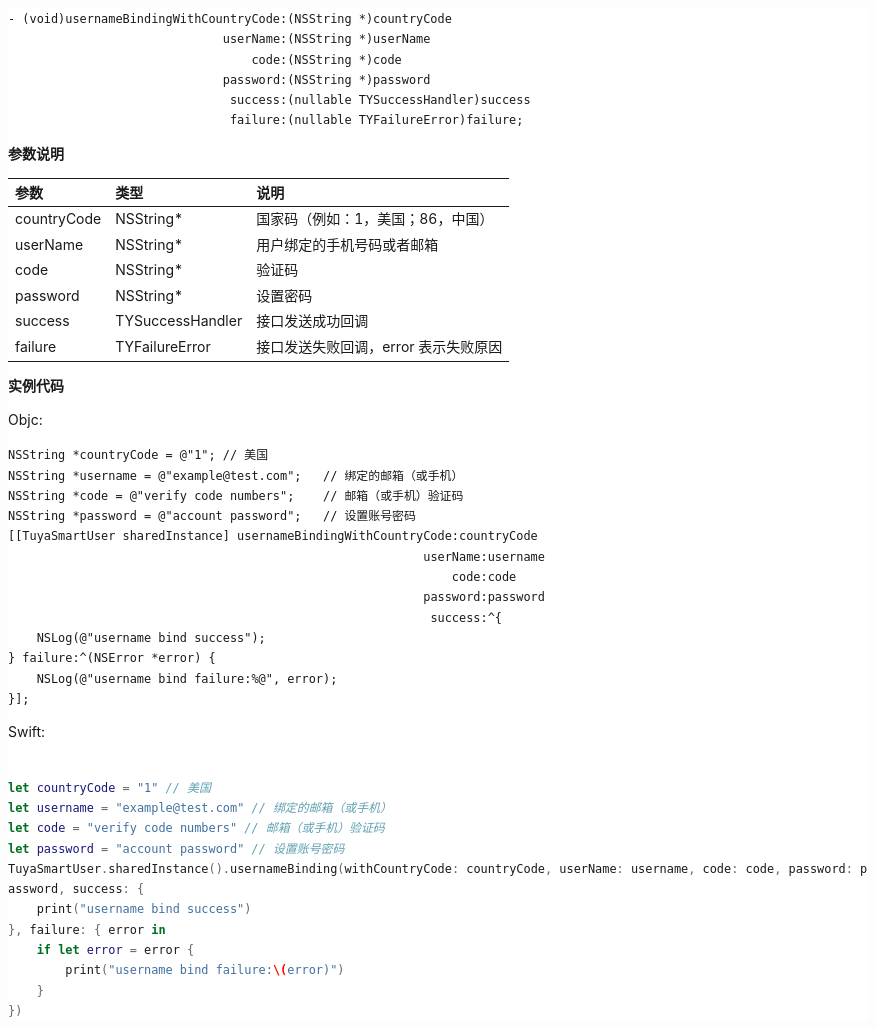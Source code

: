 ```Objc
- (void)usernameBindingWithCountryCode:(NSString *)countryCode
                              userName:(NSString *)userName
                                  code:(NSString *)code
                              password:(NSString *)password
                               success:(nullable TYSuccessHandler)success
                               failure:(nullable TYFailureError)failure;
```

**参数说明**

| 参数        | 类型 |说明                                 |
| :---------- | :-------- |:----------------------------------- |
| countryCode  |NSString* | 国家码（例如：1，美国；86，中国）                 |
| userName  |NSString* | 用户绑定的手机号码或者邮箱                |
| code  |NSString* | 验证码                 |
| password  |NSString* | 设置密码                 |
| success     |TYSuccessHandler| 接口发送成功回调                  |
| failure     |TYFailureError| 接口发送失败回调，error 表示失败原因 |


**实例代码**

Objc:

```objc
NSString *countryCode = @"1"; // 美国
NSString *username = @"example@test.com";   // 绑定的邮箱（或手机）
NSString *code = @"verify code numbers";    // 邮箱（或手机）验证码
NSString *password = @"account password";   // 设置账号密码
[[TuyaSmartUser sharedInstance] usernameBindingWithCountryCode:countryCode
                                                          userName:username
                                                              code:code
                                                          password:password
                                                           success:^{
    NSLog(@"username bind success");
} failure:^(NSError *error) {
    NSLog(@"username bind failure:%@", error);
}];

```

Swift:

```swift

let countryCode = "1" // 美国
let username = "example@test.com" // 绑定的邮箱（或手机）
let code = "verify code numbers" // 邮箱（或手机）验证码
let password = "account password" // 设置账号密码
TuyaSmartUser.sharedInstance().usernameBinding(withCountryCode: countryCode, userName: username, code: code, password: password, success: {
    print("username bind success")
}, failure: { error in
    if let error = error {
        print("username bind failure:\(error)")
    }
})


```
